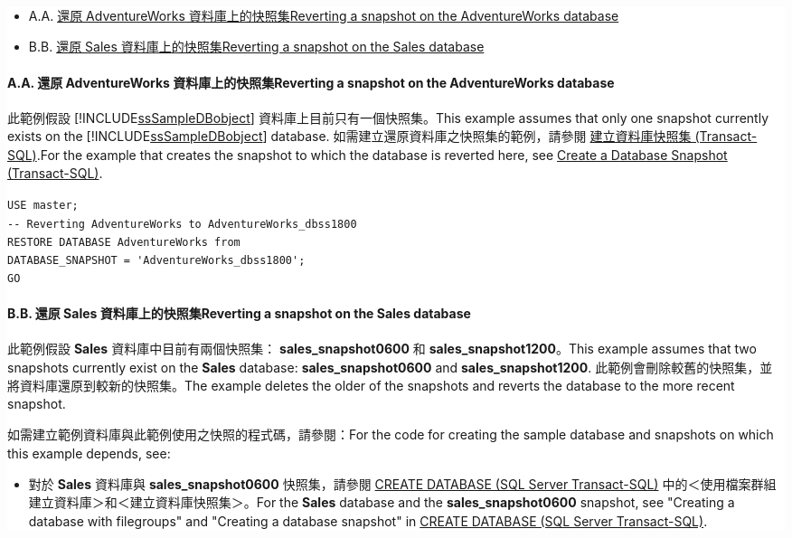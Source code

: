 -   <span data-ttu-id="8f140-177">A.</span><span class="sxs-lookup"><span data-stu-id="8f140-177">A.</span></span> [<span data-ttu-id="8f140-178">還原 AdventureWorks 資料庫上的快照集</span><span class="sxs-lookup"><span data-stu-id="8f140-178">Reverting a snapshot on the AdventureWorks database</span></span>](#Reverting_AW)  
  
-   <span data-ttu-id="8f140-179">B.</span><span class="sxs-lookup"><span data-stu-id="8f140-179">B.</span></span> [<span data-ttu-id="8f140-180">還原 Sales 資料庫上的快照集</span><span class="sxs-lookup"><span data-stu-id="8f140-180">Reverting a snapshot on the Sales database</span></span>](#Reverting_Sales)  
  
####  <a name="a-reverting-a-snapshot-on-the-adventureworks-database"></a><a name="Reverting_AW"></a> <span data-ttu-id="8f140-181">A.</span><span class="sxs-lookup"><span data-stu-id="8f140-181">A.</span></span> <span data-ttu-id="8f140-182">還原 AdventureWorks 資料庫上的快照集</span><span class="sxs-lookup"><span data-stu-id="8f140-182">Reverting a snapshot on the AdventureWorks database</span></span>  
 <span data-ttu-id="8f140-183">此範例假設 [!INCLUDE[ssSampleDBobject](../../includes/sssampledbobject-md.md)] 資料庫上目前只有一個快照集。</span><span class="sxs-lookup"><span data-stu-id="8f140-183">This example assumes that only one snapshot currently exists on the [!INCLUDE[ssSampleDBobject](../../includes/sssampledbobject-md.md)] database.</span></span> <span data-ttu-id="8f140-184">如需建立還原資料庫之快照集的範例，請參閱 [建立資料庫快照集 &#40;Transact-SQL&#41;](create-a-database-snapshot-transact-sql.md).</span><span class="sxs-lookup"><span data-stu-id="8f140-184">For the example that creates the snapshot to which the database is reverted here, see [Create a Database Snapshot &#40;Transact-SQL&#41;](create-a-database-snapshot-transact-sql.md).</span></span>  
  
```  
USE master;  
-- Reverting AdventureWorks to AdventureWorks_dbss1800  
RESTORE DATABASE AdventureWorks from   
DATABASE_SNAPSHOT = 'AdventureWorks_dbss1800';  
GO  
```  
  
####  <a name="b-reverting-a-snapshot-on-the-sales-database"></a><a name="Reverting_Sales"></a> <span data-ttu-id="8f140-185">B.</span><span class="sxs-lookup"><span data-stu-id="8f140-185">B.</span></span> <span data-ttu-id="8f140-186">還原 Sales 資料庫上的快照集</span><span class="sxs-lookup"><span data-stu-id="8f140-186">Reverting a snapshot on the Sales database</span></span>  
 <span data-ttu-id="8f140-187">此範例假設 **Sales** 資料庫中目前有兩個快照集： **sales_snapshot0600** 和 **sales_snapshot1200**。</span><span class="sxs-lookup"><span data-stu-id="8f140-187">This example assumes that two snapshots currently exist on the **Sales** database: **sales_snapshot0600** and **sales_snapshot1200**.</span></span> <span data-ttu-id="8f140-188">此範例會刪除較舊的快照集，並將資料庫還原到較新的快照集。</span><span class="sxs-lookup"><span data-stu-id="8f140-188">The example deletes the older of the snapshots and reverts the database to the more recent snapshot.</span></span>  
  
 <span data-ttu-id="8f140-189">如需建立範例資料庫與此範例使用之快照的程式碼，請參閱：</span><span class="sxs-lookup"><span data-stu-id="8f140-189">For the code for creating the sample database and snapshots on which this example depends, see:</span></span>  
  
-   <span data-ttu-id="8f140-190">對於 **Sales** 資料庫與 **sales_snapshot0600** 快照集，請參閱 [CREATE DATABASE &#40;SQL Server Transact-SQL&#41;](/sql/t-sql/statements/create-database-sql-server-transact-sql) 中的＜使用檔案群組建立資料庫＞和＜建立資料庫快照集＞。</span><span class="sxs-lookup"><span data-stu-id="8f140-190">For the **Sales** database and the **sales_snapshot0600** snapshot, see "Creating a database with filegroups" and "Creating a database snapshot" in [CREATE DATABASE &#40;SQL Server Transact-SQL&#41;](/sql/t-sql/statements/create-database-sql-server-transact-sql).</span></span>  
  